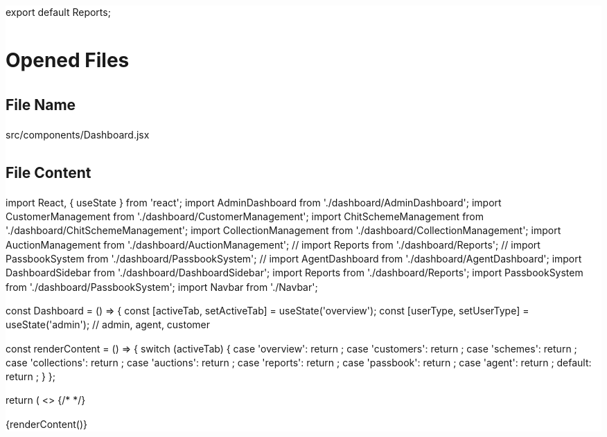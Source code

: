 export default Reports;

# Opened Files
## File Name
src/components/Dashboard.jsx
## File Content
import React, { useState } from 'react';
import AdminDashboard from './dashboard/AdminDashboard';
import CustomerManagement from './dashboard/CustomerManagement';
import ChitSchemeManagement from './dashboard/ChitSchemeManagement';
import CollectionManagement from './dashboard/CollectionManagement';
import AuctionManagement from './dashboard/AuctionManagement';
// import Reports from './dashboard/Reports';
// import PassbookSystem from './dashboard/PassbookSystem';
// import AgentDashboard from './dashboard/AgentDashboard';
import DashboardSidebar from './dashboard/DashboardSidebar';
import Reports from './dashboard/Reports';
import PassbookSystem from './dashboard/PassbookSystem';
import Navbar from './Navbar';

const Dashboard = () => {
  const [activeTab, setActiveTab] = useState('overview');
  const [userType, setUserType] = useState('admin'); // admin, agent, customer

  const renderContent = () => {
    switch (activeTab) {
      case 'overview':
        return <AdminDashboard />;
      case 'customers':
        return <CustomerManagement />;
      case 'schemes':
        return <ChitSchemeManagement />;
      case 'collections':
        return <CollectionManagement />;
      case 'auctions':
        return <AuctionManagement />;
      case 'reports':
        return <Reports />;
      case 'passbook':
        return <PassbookSystem />;
      case 'agent':
        return <AgentDashboard />;
      default:
        return <AdminDashboard />;
    }
  };

  return (
    <>
      {/* <Navbar /> */}
    <div className="min-h-screen bg-gray-50">
      <div className="flex ">
        <DashboardSidebar className="z-[99999]" 
          activeTab={activeTab} 
          setActiveTab={setActiveTab}
          userType={userType}
        />
        <div className="flex-1 ml-64">
          <div className="p-6">
            {renderContent()}
          </div>
          </div>